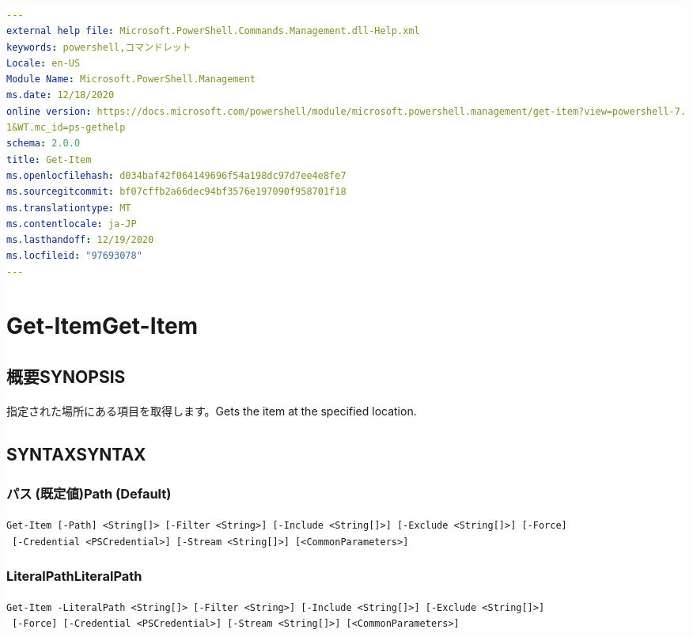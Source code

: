 ```yaml
---
external help file: Microsoft.PowerShell.Commands.Management.dll-Help.xml
keywords: powershell,コマンドレット
Locale: en-US
Module Name: Microsoft.PowerShell.Management
ms.date: 12/18/2020
online version: https://docs.microsoft.com/powershell/module/microsoft.powershell.management/get-item?view=powershell-7.1&WT.mc_id=ps-gethelp
schema: 2.0.0
title: Get-Item
ms.openlocfilehash: d034baf42f064149696f54a198dc97d7ee4e8fe7
ms.sourcegitcommit: bf07cffb2a66dec94bf3576e197090f958701f18
ms.translationtype: MT
ms.contentlocale: ja-JP
ms.lasthandoff: 12/19/2020
ms.locfileid: "97693078"
---
```

# <span data-ttu-id="283e7-103">Get-Item</span><span class="sxs-lookup"><span data-stu-id="283e7-103">Get-Item</span></span>

## <span data-ttu-id="283e7-104">概要</span><span class="sxs-lookup"><span data-stu-id="283e7-104">SYNOPSIS</span></span>
<span data-ttu-id="283e7-105">指定された場所にある項目を取得します。</span><span class="sxs-lookup"><span data-stu-id="283e7-105">Gets the item at the specified location.</span></span>

## <span data-ttu-id="283e7-106">SYNTAX</span><span class="sxs-lookup"><span data-stu-id="283e7-106">SYNTAX</span></span>

### <span data-ttu-id="283e7-107">パス (既定値)</span><span class="sxs-lookup"><span data-stu-id="283e7-107">Path (Default)</span></span>

```
Get-Item [-Path] <String[]> [-Filter <String>] [-Include <String[]>] [-Exclude <String[]>] [-Force]
 [-Credential <PSCredential>] [-Stream <String[]>] [<CommonParameters>]
```

### <span data-ttu-id="283e7-108">LiteralPath</span><span class="sxs-lookup"><span data-stu-id="283e7-108">LiteralPath</span></span>

```
Get-Item -LiteralPath <String[]> [-Filter <String>] [-Include <String[]>] [-Exclude <String[]>]
 [-Force] [-Credential <PSCredential>] [-Stream <String[]>] [<CommonParameters>]
```
